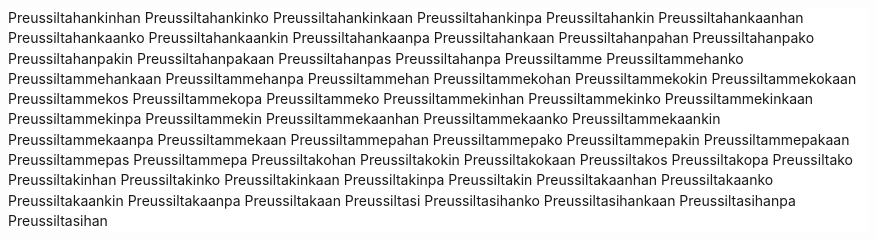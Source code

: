 Preussiltahankinhan
Preussiltahankinko
Preussiltahankinkaan
Preussiltahankinpa
Preussiltahankin
Preussiltahankaanhan
Preussiltahankaanko
Preussiltahankaankin
Preussiltahankaanpa
Preussiltahankaan
Preussiltahanpahan
Preussiltahanpako
Preussiltahanpakin
Preussiltahanpakaan
Preussiltahanpas
Preussiltahanpa
Preussiltamme
Preussiltammehanko
Preussiltammehankaan
Preussiltammehanpa
Preussiltammehan
Preussiltammekohan
Preussiltammekokin
Preussiltammekokaan
Preussiltammekos
Preussiltammekopa
Preussiltammeko
Preussiltammekinhan
Preussiltammekinko
Preussiltammekinkaan
Preussiltammekinpa
Preussiltammekin
Preussiltammekaanhan
Preussiltammekaanko
Preussiltammekaankin
Preussiltammekaanpa
Preussiltammekaan
Preussiltammepahan
Preussiltammepako
Preussiltammepakin
Preussiltammepakaan
Preussiltammepas
Preussiltammepa
Preussiltakohan
Preussiltakokin
Preussiltakokaan
Preussiltakos
Preussiltakopa
Preussiltako
Preussiltakinhan
Preussiltakinko
Preussiltakinkaan
Preussiltakinpa
Preussiltakin
Preussiltakaanhan
Preussiltakaanko
Preussiltakaankin
Preussiltakaanpa
Preussiltakaan
Preussiltasi
Preussiltasihanko
Preussiltasihankaan
Preussiltasihanpa
Preussiltasihan